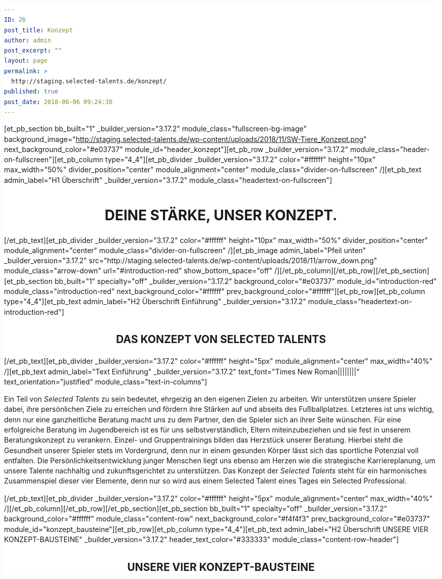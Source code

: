 ```yaml
---
ID: 26
post_title: Konzept
author: admin
post_excerpt: ""
layout: page
permalink: >
  http://staging.selected-talents.de/konzept/
published: true
post_date: 2018-06-06 09:24:30
---
```

[et_pb_section bb_built="1" _builder_version="3.17.2" module_class="fullscreen-bg-image" background_image="http://staging.selected-talents.de/wp-content/uploads/2018/11/SW-Tiere_Konzept.png" next_background_color="#e03737" module_id="header_konzept"][et_pb_row _builder_version="3.17.2" module_class="header-on-fullscreen"][et_pb_column type="4_4"][et_pb_divider _builder_version="3.17.2" color="#ffffff" height="10px" max_width="50%" divider_position="center" module_alignment="center" module_class="divider-on-fullscreen" /][et_pb_text admin_label="H1 Überschrift" _builder_version="3.17.2" module_class="headertext-on-fullscreen"]
<h1 style="text-align: center;">DEINE STÄRKE,
UNSER KONZEPT.</h1>
[/et_pb_text][et_pb_divider _builder_version="3.17.2" color="#ffffff" height="10px" max_width="50%" divider_position="center" module_alignment="center" module_class="divider-on-fullscreen" /][et_pb_image admin_label="Pfeil unten" _builder_version="3.17.2" src="http://staging.selected-talents.de/wp-content/uploads/2018/11/arrow_down.png" module_class="arrow-down" url="#introduction-red" show_bottom_space="off" /][/et_pb_column][/et_pb_row][/et_pb_section][et_pb_section bb_built="1" specialty="off" _builder_version="3.17.2" background_color="#e03737" module_id="introduction-red" module_class="introduction-red" next_background_color="#ffffff" prev_background_color="#ffffff"][et_pb_row][et_pb_column type="4_4"][et_pb_text admin_label="H2 Überschrift Einführung" _builder_version="3.17.2" module_class="headertext-on-introduction-red"]
<h2 style="text-align: center;">DAS KONZEPT VON SELECTED TALENTS</h2>
[/et_pb_text][et_pb_divider _builder_version="3.17.2" color="#ffffff" height="5px" module_alignment="center" max_width="40%" /][et_pb_text admin_label="Text Einführung" _builder_version="3.17.2" text_font="Times New Roman||||||||" text_orientation="justified" module_class="text-in-columns"]

Ein Teil von <em>Selected Talents</em> zu sein bedeutet, ehrgeizig an den eigenen Zielen zu arbeiten. Wir unterstützen unsere Spieler dabei, ihre persönlichen Ziele zu erreichen und fördern ihre Stärken auf und abseits des Fußballplatzes. Letzteres ist uns wichtig, denn nur eine ganzheitliche Beratung macht uns zu dem Partner, den die Spieler sich an ihrer Seite wünschen. Für eine erfolgreiche Beratung im Jugendbereich ist es für uns selbstverständlich, Eltern miteinzubeziehen und sie fest in unserem Beratungskonzept zu verankern. Einzel- und Gruppentrainings bilden das Herzstück unserer Beratung. Hierbei steht die Gesundheit unserer Spieler stets im Vordergrund, denn nur in einem gesunden Körper lässt sich das sportliche Potenzial voll entfalten. Die Persönlichkeitsentwicklung junger Menschen liegt uns ebenso am Herzen wie die strategische Karriereplanung, um unsere Talente nachhaltig und zukunftsgerichtet zu unterstützen. Das Konzept der <em>Selected Talents</em> steht für ein harmonisches Zusammenspiel dieser vier Elemente, denn nur so wird aus einem Selected Talent eines Tages ein Selected Professional.

[/et_pb_text][et_pb_divider _builder_version="3.17.2" color="#ffffff" height="5px" module_alignment="center" max_width="40%" /][/et_pb_column][/et_pb_row][/et_pb_section][et_pb_section bb_built="1" specialty="off" _builder_version="3.17.2" background_color="#ffffff" module_class="content-row" next_background_color="#f4f4f3" prev_background_color="#e03737" module_id="konzept_bausteine"][et_pb_row][et_pb_column type="4_4"][et_pb_text admin_label="H2 Überschrift UNSERE VIER KONZEPT-BAUSTEINE" _builder_version="3.17.2" header_text_color="#333333" module_class="content-row-header"]
<h2 style="text-align: center;">UNSERE VIER KONZEPT-BAUSTEINE</h2>